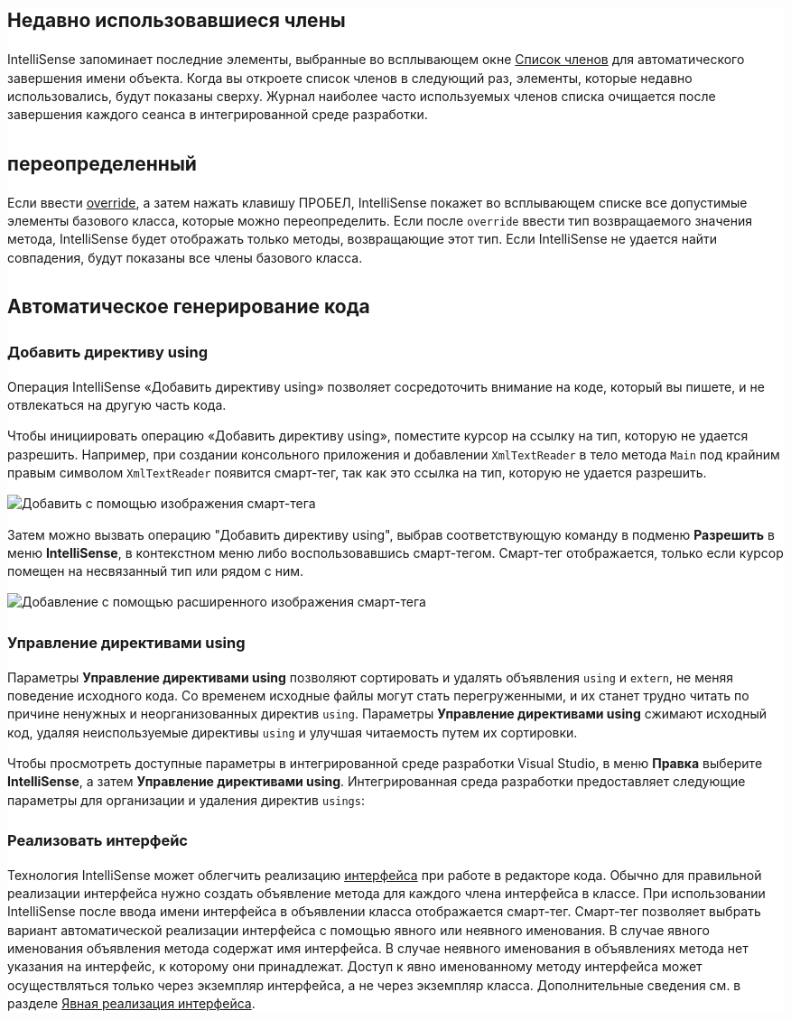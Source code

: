 ## <a name="most-recently-used-members"></a>Недавно использовавшиеся члены
 IntelliSense запоминает последние элементы, выбранные во всплывающем окне [Список членов](../ide/using-intellisense.md) для автоматического завершения имени объекта. Когда вы откроете список членов в следующий раз, элементы, которые недавно использовались, будут показаны сверху. Журнал наиболее часто используемых членов списка очищается после завершения каждого сеанса в интегрированной среде разработки.

## <a name="override"></a>переопределенный
 Если ввести [override](https://msdn.microsoft.com/library/dd1907a8-acf8-46d3-80b9-c2ca4febada8), а затем нажать клавишу ПРОБЕЛ, IntelliSense покажет во всплывающем списке все допустимые элементы базового класса, которые можно переопределить. Если после `override` ввести тип возвращаемого значения метода, IntelliSense будет отображать только методы, возвращающие этот тип. Если IntelliSense не удается найти совпадения, будут показаны все члены базового класса.

## <a name="automatic-code-generation"></a>Автоматическое генерирование кода

### <a name="add-using"></a>Добавить директиву using
 Операция IntelliSense «Добавить директиву using» позволяет сосредоточить внимание на коде, который вы пишете, и не отвлекаться на другую часть кода.

 Чтобы инициировать операцию «Добавить директиву using», поместите курсор на ссылку на тип, которую не удается разрешить. Например, при создании консольного приложения и добавлении `XmlTextReader` в тело метода `Main` под крайним правым символом `XmlTextReader` появится смарт-тег, так как это ссылка на тип, которую не удается разрешить.

 ![Добавить с помощью изображения смарт-тега](../ide/media/addusesmart.gif "аддусесмарт")

 Затем можно вызвать операцию "Добавить директиву using", выбрав соответствующую команду в подменю **Разрешить** в меню **IntelliSense**, в контекстном меню либо воспользовавшись смарт-тегом. Смарт-тег отображается, только если курсор помещен на несвязанный тип или рядом с ним.

 ![Добавление с помощью расширенного изображения смарт-тега](../ide/media/addusesmartexp.gif "аддусесмартексп")

### <a name="organize-usings"></a>Управление директивами using
 Параметры **Управление директивами using** позволяют сортировать и удалять объявления `using` и `extern`, не меняя поведение исходного кода. Со временем исходные файлы могут стать перегруженными, и их станет трудно читать по причине ненужных и неорганизованных директив `using`. Параметры **Управление директивами using** сжимают исходный код, удаляя неиспользуемые директивы `using` и улучшая читаемость путем их сортировки.

 Чтобы просмотреть доступные параметры в интегрированной среде разработки Visual Studio, в меню **Правка** выберите **IntelliSense**, а затем **Управление директивами using**. Интегрированная среда разработки предоставляет следующие параметры для организации и удаления директив `usings`:

### <a name="implement-interface"></a>Реализовать интерфейс
 Технология IntelliSense может облегчить реализацию [интерфейса](https://msdn.microsoft.com/library/7da38e81-4f99-4bc5-b07d-c986b687eeba) при работе в редакторе кода. Обычно для правильной реализации интерфейса нужно создать объявление метода для каждого члена интерфейса в классе. При использовании IntelliSense после ввода имени интерфейса в объявлении класса отображается смарт-тег. Смарт-тег позволяет выбрать вариант автоматической реализации интерфейса с помощью явного или неявного именования. В случае явного именования объявления метода содержат имя интерфейса. В случае неявного именования в объявлениях метода нет указания на интерфейс, к которому они принадлежат. Доступ к явно именованному методу интерфейса может осуществляться только через экземпляр интерфейса, а не через экземпляр класса. Дополнительные сведения см. в разделе [Явная реализация интерфейса](https://msdn.microsoft.com/library/181c901f-0d4c-4f29-97fc-895079617bf2).
